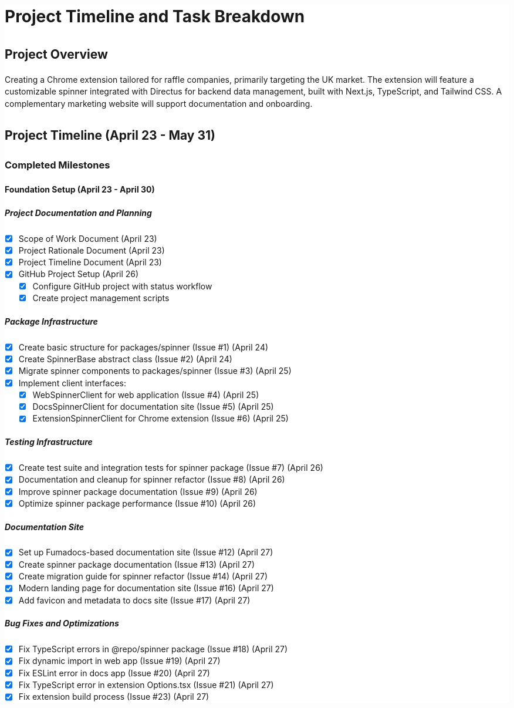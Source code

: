 # Project Timeline and Task Breakdown

## Project Overview

Creating a Chrome extension tailored for raffle companies, primarily targeting the UK market. The extension will feature a customizable spinner integrated with Directus for backend data management, built with Next.js, TypeScript, and Tailwind CSS. A complementary marketing website will support documentation and onboarding.

## Project Timeline (April 23 - May 31)

### Completed Milestones

#### Foundation Setup (April 23 - April 30)

##### Project Documentation and Planning
- [x] Scope of Work Document (April 23)
- [x] Project Rationale Document (April 23)
- [x] Project Timeline Document (April 23)
- [x] GitHub Project Setup (April 26)
  - [x] Configure GitHub project with status workflow
  - [x] Create project management scripts

##### Package Infrastructure
- [x] Create basic structure for packages/spinner (Issue #1) (April 24)
- [x] Create SpinnerBase abstract class (Issue #2) (April 24)
- [x] Migrate spinner components to packages/spinner (Issue #3) (April 25)
- [x] Implement client interfaces:
  - [x] WebSpinnerClient for web application (Issue #4) (April 25)
  - [x] DocsSpinnerClient for documentation site (Issue #5) (April 25)
  - [x] ExtensionSpinnerClient for Chrome extension (Issue #6) (April 25)

##### Testing Infrastructure
- [x] Create test suite and integration tests for spinner package (Issue #7) (April 26)
- [x] Documentation and cleanup for spinner refactor (Issue #8) (April 26)
- [x] Improve spinner package documentation (Issue #9) (April 26)
- [x] Optimize spinner package performance (Issue #10) (April 26)

##### Documentation Site
- [x] Set up Fumadocs-based documentation site (Issue #12) (April 27)
- [x] Create spinner package documentation (Issue #13) (April 27)
- [x] Create migration guide for spinner refactor (Issue #14) (April 27)
- [x] Modern landing page for documentation site (Issue #16) (April 27)
- [x] Add favicon and metadata to docs site (Issue #17) (April 27)

##### Bug Fixes and Optimizations
- [x] Fix TypeScript errors in @repo/spinner package (Issue #18) (April 27)
- [x] Fix dynamic import in web app (Issue #19) (April 27)
- [x] Fix ESLint error in docs app (Issue #20) (April 27)
- [x] Fix TypeScript error in extension Options.tsx (Issue #21) (April 27)
- [x] Fix extension build process (Issue #23) (April 27)
